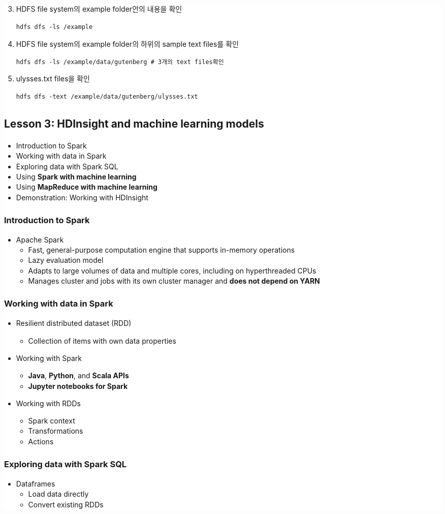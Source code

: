 3. HDFS file system의 example folder안의 내용을 확인

   ```
   hdfs dfs -ls /example
   ```

4. HDFS file system의 example folder의 하위의 sample text files를 확인

   ```
   hdfs dfs -ls /example/data/gutenberg # 3개의 text files확인
   ```

5. ulysses.txt files을 확인

   ```
   hdfs dfs -text /example/data/gutenberg/ulysses.txt
   ```



## Lesson 3: HDInsight and machine learning models
- Introduction to Spark
- Working with data in Spark
- Exploring data with Spark SQL
- Using **Spark with machine learning**
- Using **MapReduce with machine learning**
- Demonstration: Working with HDInsight

### Introduction to Spark

- Apache Spark
  - Fast, general-purpose computation engine that supports in-memory operations
  - Lazy evaluation model
  - Adapts to large volumes of data and multiple cores, including on hyperthreaded CPUs
  - Manages cluster and jobs with its own cluster manager and **does not depend on YARN**

### Working with data in Spark

- Resilient distributed dataset (RDD)
  - Collection of items with own data properties



- Working with Spark
  - **Java**, **Python**, and **Scala APIs**
  - **Jupyter notebooks for Spark**



- Working with RDDs
  - Spark context
  - Transformations
  - Actions

### Exploring data with Spark SQL

- Dataframes
  - Load data directly
  - Convert existing RDDs
